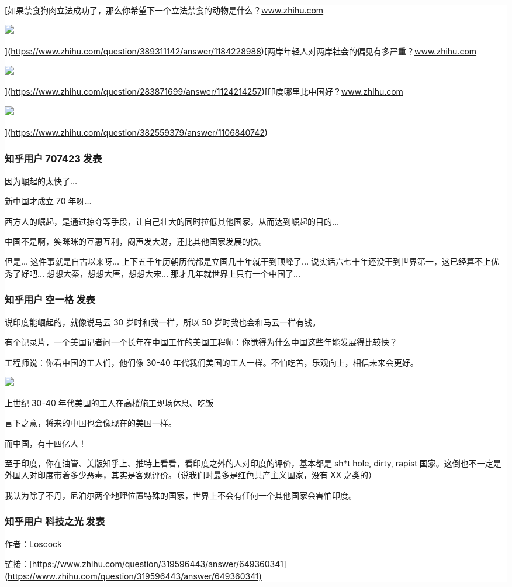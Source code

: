 [如果禁食狗肉立法成功了，那么你希望下一个立法禁食的动物是什么？​www.zhihu.com

![](https://images.weserv.nl/?url=https%3A//zhstatic.zhihu.com/assets/zhihu/editor/zhihu-card-default.svg)

](https://www.zhihu.com/question/389311142/answer/1184228988)[两岸年轻人对两岸社会的偏见有多严重？​www.zhihu.com

![](https://images.weserv.nl/?url=https%3A//pic3.zhimg.com/v2-7418dfee2382e773cbf948fa9f4f5228_ipico.jpg)

](https://www.zhihu.com/question/283871699/answer/1124214257)[印度哪里比中国好？​www.zhihu.com

![](https://images.weserv.nl/?url=https%3A//zhstatic.zhihu.com/assets/zhihu/editor/zhihu-card-default.svg)

](https://www.zhihu.com/question/382559379/answer/1106840742)
    
    
    
    
### 知乎用户 707423 发表
    
因为崛起的太快了…

新中国才成立 70 年呀…

西方人的崛起，是通过掠夺等手段，让自己壮大的同时拉低其他国家，从而达到崛起的目的…

中国不是啊，笑眯眯的互惠互利，闷声发大财，还比其他国家发展的快。

但是… 这件事就是自古以来呀… 上下五千年历朝历代都是立国几十年就干到顶峰了… 说实话六七十年还没干到世界第一，这已经算不上优秀了好吧… 想想大秦，想想大唐，想想大宋… 那才几年就世界上只有一个中国了…
    
    
    
    
### 知乎用户  空一格 发表
    
说印度能崛起的，就像说马云 30 岁时和我一样，所以 50 岁时我也会和马云一样有钱。

有个记录片，一个美国记者问一个长年在中国工作的美国工程师：你觉得为什么中国这些年能发展得比较快？

工程师说：你看中国的工人们，他们像 30-40 年代我们美国的工人一样。不怕吃苦，乐观向上，相信未来会更好。

![](https://images.weserv.nl/?url=https%3A//pic1.zhimg.com/v2-d697b3f111ea458329ccbe4804b30d48_r.jpg%3Fsource%3D1940ef5c)

上世纪 30-40 年代美国的工人在高楼施工现场休息、吃饭

言下之意，将来的中国也会像现在的美国一样。

而中国，有十四亿人！

至于印度，你在油管、美版知乎上、推特上看看，看印度之外的人对印度的评价，基本都是 sh\*t hole, dirty, rapist 国家。这倒也不一定是外国人对印度带着多少恶毒，其实是客观评价。（说我们时最多是红色共产主义国家，没有 XX 之类的）

我认为除了不丹，尼泊尔两个地理位置特殊的国家，世界上不会有任何一个其他国家会害怕印度。
    
    
    
    
### 知乎用户 科技之光 发表
    
作者：Loscock

链接：[https://www.zhihu.com/question/319596443/answer/649360341](https://www.zhihu.com/question/319596443/answer/649360341)
